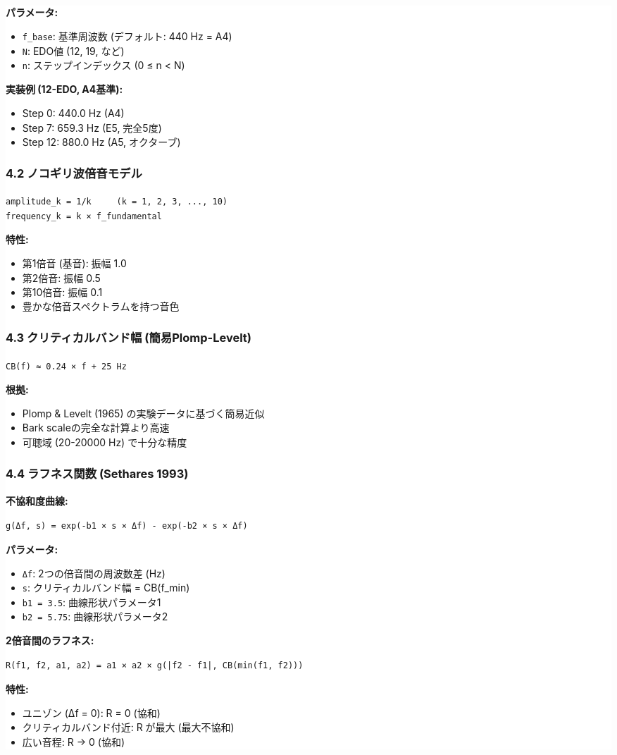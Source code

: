 **パラメータ:**
- `f_base`: 基準周波数 (デフォルト: 440 Hz = A4)
- `N`: EDO値 (12, 19, など)
- `n`: ステップインデックス (0 ≤ n < N)

**実装例 (12-EDO, A4基準):**
- Step 0: 440.0 Hz (A4)
- Step 7: 659.3 Hz (E5, 完全5度)
- Step 12: 880.0 Hz (A5, オクターブ)

### 4.2 ノコギリ波倍音モデル

```
amplitude_k = 1/k     (k = 1, 2, 3, ..., 10)
frequency_k = k × f_fundamental
```

**特性:**
- 第1倍音 (基音): 振幅 1.0
- 第2倍音: 振幅 0.5
- 第10倍音: 振幅 0.1
- 豊かな倍音スペクトラムを持つ音色

### 4.3 クリティカルバンド幅 (簡易Plomp-Levelt)

```
CB(f) ≈ 0.24 × f + 25 Hz
```

**根拠:**
- Plomp & Levelt (1965) の実験データに基づく簡易近似
- Bark scaleの完全な計算より高速
- 可聴域 (20-20000 Hz) で十分な精度

### 4.4 ラフネス関数 (Sethares 1993)

**不協和度曲線:**
```
g(Δf, s) = exp(-b1 × s × Δf) - exp(-b2 × s × Δf)
```

**パラメータ:**
- `Δf`: 2つの倍音間の周波数差 (Hz)
- `s`: クリティカルバンド幅 = CB(f_min)
- `b1 = 3.5`: 曲線形状パラメータ1
- `b2 = 5.75`: 曲線形状パラメータ2

**2倍音間のラフネス:**
```
R(f1, f2, a1, a2) = a1 × a2 × g(|f2 - f1|, CB(min(f1, f2)))
```

**特性:**
- ユニゾン (Δf = 0): R = 0 (協和)
- クリティカルバンド付近: R が最大 (最大不協和)
- 広い音程: R → 0 (協和)
